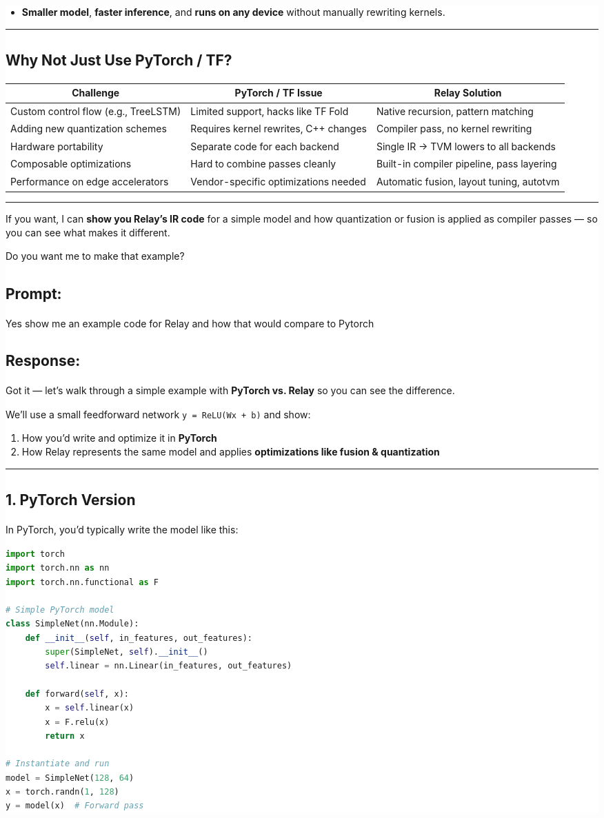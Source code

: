 *   **Smaller model**, **faster inference**, and **runs on any device** without manually rewriting kernels.

* * *

**Why Not Just Use PyTorch / TF?**
----------------------------------

| Challenge | PyTorch / TF Issue | Relay Solution |
| --- | --- | --- |
| Custom control flow (e.g., TreeLSTM) | Limited support, hacks like TF Fold | Native recursion, pattern matching |
| Adding new quantization schemes | Requires kernel rewrites, C++ changes | Compiler pass, no kernel rewriting |
| Hardware portability | Separate code for each backend | Single IR → TVM lowers to all backends |
| Composable optimizations | Hard to combine passes cleanly | Built-in compiler pipeline, pass layering |
| Performance on edge accelerators | Vendor-specific optimizations needed | Automatic fusion, layout tuning, autotvm |

* * *

If you want, I can **show you Relay’s IR code** for a simple model and how quantization or fusion is applied as compiler passes — so you can see what makes it different.

Do you want me to make that example?

## Prompt:
Yes show me an example code for Relay and how that would compare to Pytorch

## Response:
Got it — let’s walk through a simple example with **PyTorch vs. Relay** so you can see the difference.

We’ll use a small feedforward network `y = ReLU(Wx + b)` and show:

1.  How you’d write and optimize it in **PyTorch**
2.  How Relay represents the same model and applies **optimizations like fusion & quantization**

* * *

**1\. PyTorch Version**
-----------------------

In PyTorch, you’d typically write the model like this:

```python
import torch
import torch.nn as nn
import torch.nn.functional as F

# Simple PyTorch model
class SimpleNet(nn.Module):
    def __init__(self, in_features, out_features):
        super(SimpleNet, self).__init__()
        self.linear = nn.Linear(in_features, out_features)
    
    def forward(self, x):
        x = self.linear(x)
        x = F.relu(x)
        return x

# Instantiate and run
model = SimpleNet(128, 64)
x = torch.randn(1, 128)
y = model(x)  # Forward pass
```
